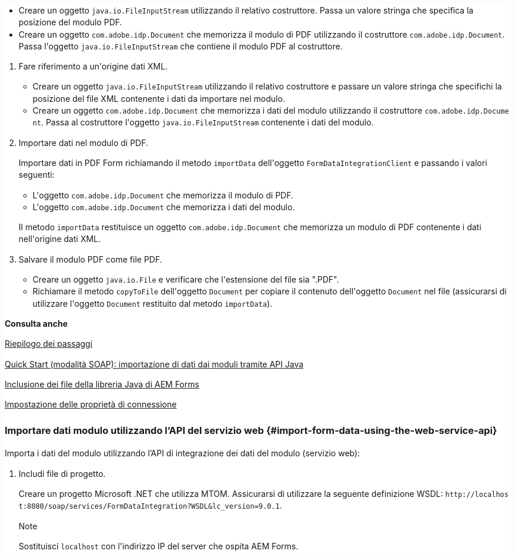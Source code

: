    * Creare un oggetto `java.io.FileInputStream` utilizzando il relativo costruttore. Passa un valore stringa che specifica la posizione del modulo PDF.
   * Creare un oggetto `com.adobe.idp.Document` che memorizza il modulo di PDF utilizzando il costruttore `com.adobe.idp.Document`. Passa l&#39;oggetto `java.io.FileInputStream` che contiene il modulo PDF al costruttore.

1. Fare riferimento a un&#39;origine dati XML.

   * Creare un oggetto `java.io.FileInputStream` utilizzando il relativo costruttore e passare un valore stringa che specifichi la posizione del file XML contenente i dati da importare nel modulo.
   * Creare un oggetto `com.adobe.idp.Document` che memorizza i dati del modulo utilizzando il costruttore `com.adobe.idp.Document`. Passa al costruttore l&#39;oggetto `java.io.FileInputStream` contenente i dati del modulo.

1. Importare dati nel modulo di PDF.

   Importare dati in PDF Form richiamando il metodo `importData` dell&#39;oggetto `FormDataIntegrationClient` e passando i valori seguenti:

   * L&#39;oggetto `com.adobe.idp.Document` che memorizza il modulo di PDF.
   * L&#39;oggetto `com.adobe.idp.Document` che memorizza i dati del modulo.

   Il metodo `importData` restituisce un oggetto `com.adobe.idp.Document` che memorizza un modulo di PDF contenente i dati nell&#39;origine dati XML.

1. Salvare il modulo PDF come file PDF.

   * Creare un oggetto `java.io.File` e verificare che l&#39;estensione del file sia &quot;.PDF&quot;.
   * Richiamare il metodo `copyToFile` dell&#39;oggetto `Document` per copiare il contenuto dell&#39;oggetto `Document` nel file (assicurarsi di utilizzare l&#39;oggetto `Document` restituito dal metodo `importData`).

**Consulta anche**

[Riepilogo dei passaggi](importing-exporting-data.md#summary-of-steps)

[Quick Start (modalità SOAP): importazione di dati dai moduli tramite API Java](/help/forms/developing/form-data-integration-service-java.md#quick-start-soap-mode-importing-form-data-using-the-java-api)

[Inclusione dei file della libreria Java di AEM Forms](/help/forms/developing/invoking-aem-forms-using-java.md#including-aem-forms-java-library-files)

[Impostazione delle proprietà di connessione](/help/forms/developing/invoking-aem-forms-using-java.md#setting-connection-properties)

### Importare dati modulo utilizzando l’API del servizio web {#import-form-data-using-the-web-service-api}

Importa i dati del modulo utilizzando l’API di integrazione dei dati del modulo (servizio web):

1. Includi file di progetto.

   Creare un progetto Microsoft .NET che utilizza MTOM. Assicurarsi di utilizzare la seguente definizione WSDL: `http://localhost:8080/soap/services/FormDataIntegration?WSDL&lc_version=9.0.1`.

   >[!NOTE]
   >
   >Sostituisci `localhost` con l&#39;indirizzo IP del server che ospita AEM Forms.
